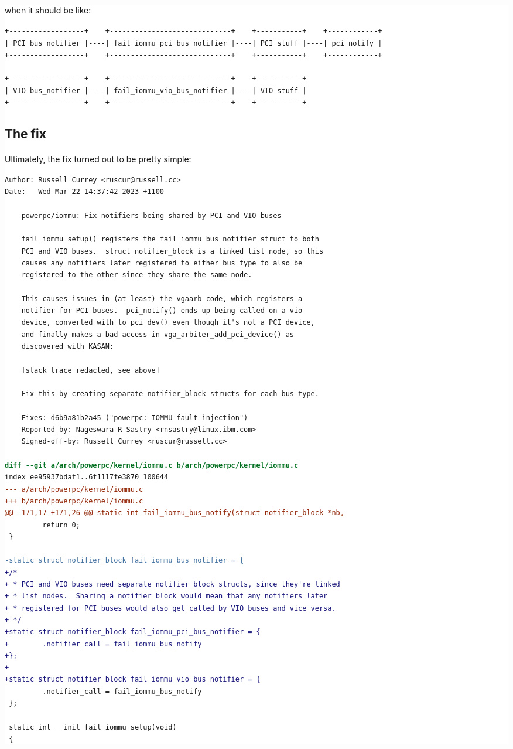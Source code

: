 when it should be like:

```text
+------------------+    +-----------------------------+    +-----------+    +------------+
| PCI bus_notifier |----| fail_iommu_pci_bus_notifier |----| PCI stuff |----| pci_notify |
+------------------+    +-----------------------------+    +-----------+    +------------+

+------------------+    +-----------------------------+    +-----------+
| VIO bus_notifier |----| fail_iommu_vio_bus_notifier |----| VIO stuff |
+------------------+    +-----------------------------+    +-----------+
```

## The fix

Ultimately, the fix turned out to be pretty simple:

```diff
Author: Russell Currey <ruscur@russell.cc>
Date:   Wed Mar 22 14:37:42 2023 +1100

    powerpc/iommu: Fix notifiers being shared by PCI and VIO buses

    fail_iommu_setup() registers the fail_iommu_bus_notifier struct to both
    PCI and VIO buses.  struct notifier_block is a linked list node, so this
    causes any notifiers later registered to either bus type to also be
    registered to the other since they share the same node.

    This causes issues in (at least) the vgaarb code, which registers a
    notifier for PCI buses.  pci_notify() ends up being called on a vio
    device, converted with to_pci_dev() even though it's not a PCI device,
    and finally makes a bad access in vga_arbiter_add_pci_device() as
    discovered with KASAN:

    [stack trace redacted, see above]

    Fix this by creating separate notifier_block structs for each bus type.

    Fixes: d6b9a81b2a45 ("powerpc: IOMMU fault injection")
    Reported-by: Nageswara R Sastry <rnsastry@linux.ibm.com>
    Signed-off-by: Russell Currey <ruscur@russell.cc>

diff --git a/arch/powerpc/kernel/iommu.c b/arch/powerpc/kernel/iommu.c
index ee95937bdaf1..6f1117fe3870 100644
--- a/arch/powerpc/kernel/iommu.c
+++ b/arch/powerpc/kernel/iommu.c
@@ -171,17 +171,26 @@ static int fail_iommu_bus_notify(struct notifier_block *nb,
         return 0;
 }

-static struct notifier_block fail_iommu_bus_notifier = {
+/*
+ * PCI and VIO buses need separate notifier_block structs, since they're linked
+ * list nodes.  Sharing a notifier_block would mean that any notifiers later
+ * registered for PCI buses would also get called by VIO buses and vice versa.
+ */
+static struct notifier_block fail_iommu_pci_bus_notifier = {
+        .notifier_call = fail_iommu_bus_notify
+};
+
+static struct notifier_block fail_iommu_vio_bus_notifier = {
         .notifier_call = fail_iommu_bus_notify
 };

 static int __init fail_iommu_setup(void)
 {
```